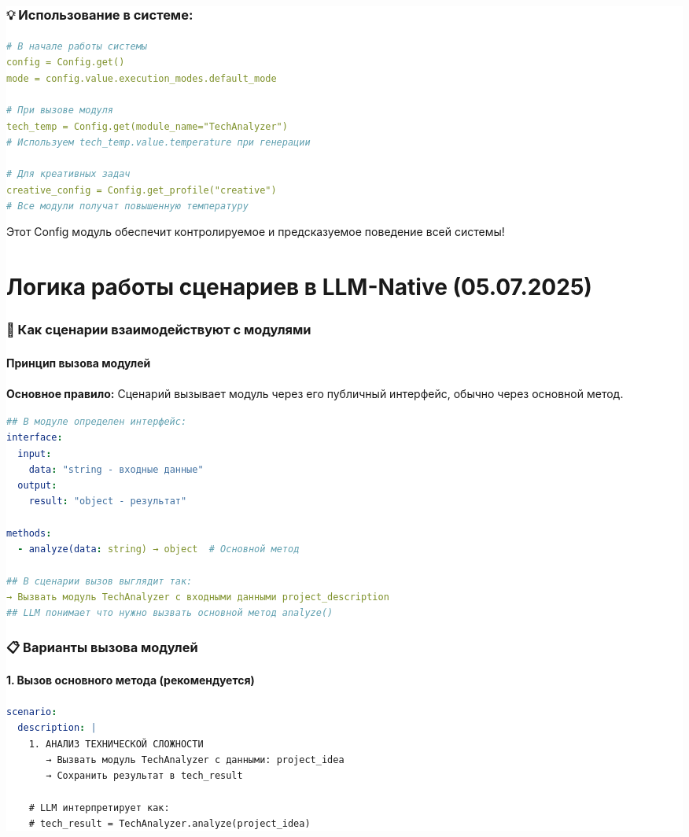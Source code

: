 ### 💡 Использование в системе:

```yaml
# В начале работы системы
config = Config.get()
mode = config.value.execution_modes.default_mode

# При вызове модуля
tech_temp = Config.get(module_name="TechAnalyzer")
# Используем tech_temp.value.temperature при генерации

# Для креативных задач
creative_config = Config.get_profile("creative")
# Все модули получат повышенную температуру
```

Этот Config модуль обеспечит контролируемое и предсказуемое поведение всей системы!




# Логика работы сценариев в LLM-Native (05.07.2025)

### 🎯 Как сценарии взаимодействуют с модулями

#### Принцип вызова модулей

**Основное правило:** Сценарий вызывает модуль через его публичный интерфейс, обычно через основной метод.

```yaml
## В модуле определен интерфейс:
interface:
  input:
    data: "string - входные данные"
  output:
    result: "object - результат"
    
methods:
  - analyze(data: string) → object  # Основной метод

## В сценарии вызов выглядит так:
→ Вызвать модуль TechAnalyzer с входными данными project_description
## LLM понимает что нужно вызвать основной метод analyze()
```

### 📋 Варианты вызова модулей

#### 1. Вызов основного метода (рекомендуется)

```yaml
scenario:
  description: |
    1. АНАЛИЗ ТЕХНИЧЕСКОЙ СЛОЖНОСТИ
       → Вызвать модуль TechAnalyzer с данными: project_idea
       → Сохранить результат в tech_result
       
    # LLM интерпретирует как:
    # tech_result = TechAnalyzer.analyze(project_idea)
```
